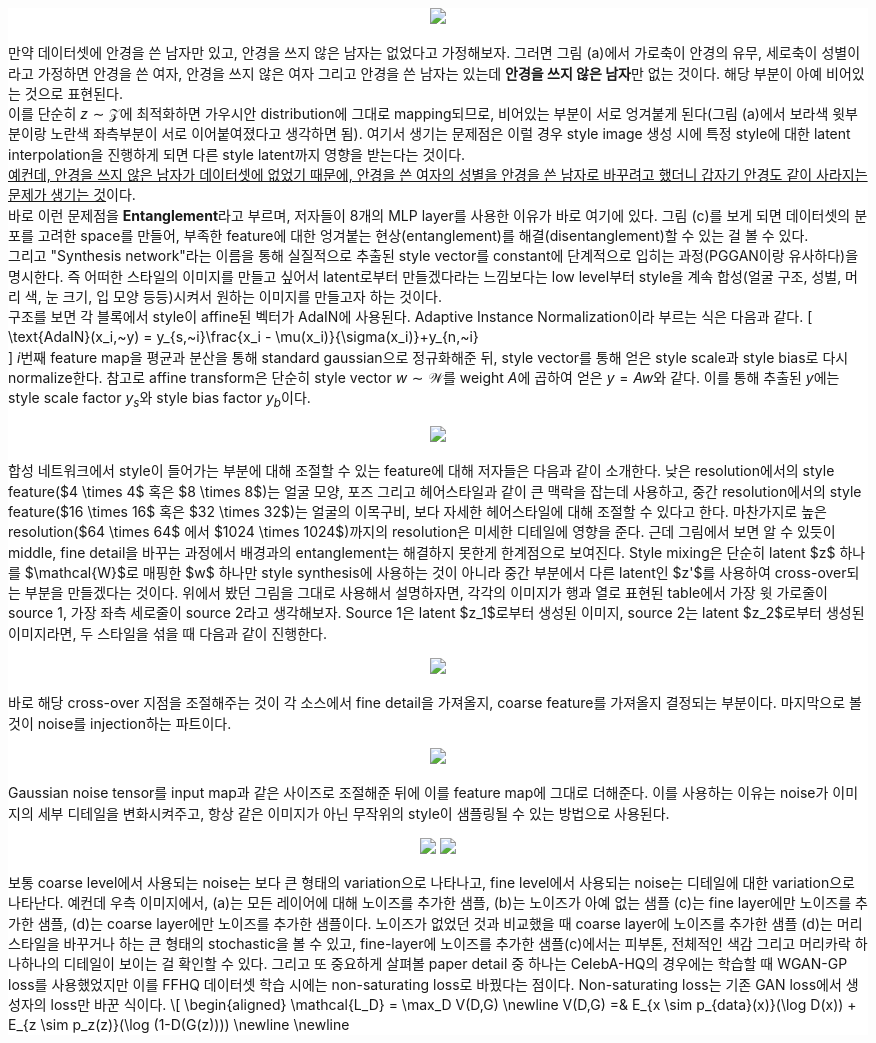 <p align="center">
    <img src="gans2/015.png" width="700"/>
</p>

만약 데이터셋에 안경을 쓴 남자만 있고, 안경을 쓰지 않은 남자는 없었다고 가정해보자. 그러면 그림 (a)에서 가로축이 안경의 유무, 세로축이 성별이라고 가정하면 안경을 쓴 여자, 안경을 쓰지 않은 여자 그리고 안경을 쓴 남자는 있는데 **안경을 쓰지 않은 남자**만 없는 것이다. 해당 부분이 아예 비어있는 것으로 표현된다.   
이를 단순히 $z \sim \mathcal{Z}$에 최적화하면 가우시안 distribution에 그대로 mapping되므로, 비어있는 부분이 서로 엉겨붙게 된다(그림 (a)에서 보라색 윗부분이랑 노란색 좌측부분이 서로 이어붙여졌다고 생각하면 됨). 여기서 생기는 문제점은 이럴 경우 style image 생성 시에 특정 style에 대한 latent interpolation을 진행하게 되면 다른 style latent까지 영향을 받는다는 것이다.   
<U>예컨데, 안경을 쓰지 않은 남자가 데이터셋에 없었기 때문에, 안경을 쓴 여자의 성별을 안경을 쓴 남자로 바꾸려고 했더니 갑자기 안경도 같이 사라지는 문제가 생기는 것</U>이다.   
바로 이런 문제점을 **Entanglement**라고 부르며, 저자들이 8개의 MLP layer를 사용한 이유가 바로 여기에 있다. 그림 (c)를 보게 되면 데이터셋의 분포를 고려한 space를 만들어, 부족한 feature에 대한 엉겨붙는 현상(entanglement)를 해결(disentanglement)할 수 있는 걸 볼 수 있다.   
그리고 "Synthesis network"라는 이름을 통해 실질적으로 추출된 style vector를 constant에 단계적으로 입히는 과정(PGGAN이랑 유사하다)을 명시한다. 즉 어떠한 스타일의 이미지를 만들고 싶어서 latent로부터 만들겠다라는 느낌보다는 low level부터 style을 계속 합성(얼굴 구조, 성벌, 머리 색, 눈 크기, 입 모양 등등)시켜서 원하는 이미지를 만들고자 하는 것이다.   
구조를 보면 각 블록에서 style이 affine된 벡터가 AdaIN에 사용된다. Adaptive Instance Normalization이라 부르는 식은 다음과 같다.
\[
    \text{AdaIN}(x_i,~y) = y_{s,~i}\frac{x_i - \mu(x_i)}{\sigma(x_i)}+y_{n,~i}    
\]
$i$번째 feature map을 평균과 분산을 통해 standard gaussian으로 정규화해준 뒤, style vector를 통해 얻은 style scale과 style bias로 다시 normalize한다. 참고로 affine transform은 단순히 style vector $w \sim \mathcal{W}$를 weight $A$에 곱하여 얻은 $y = Aw$와 같다. 이를 통해 추출된 $y$에는 style scale factor $y_s$와 style bias factor $y_b$이다.

<p align="center">
   <img src="gans2/016.png" width="700"/>
</p>
합성 네트워크에서 style이 들어가는 부분에 대해 조절할 수 있는 feature에 대해 저자들은 다음과 같이 소개한다. 낮은 resolution에서의 style feature($4 \times 4$ 혹은 $8 \times 8$)는 얼굴 모양, 포즈 그리고 헤어스타일과 같이 큰 맥락을 잡는데 사용하고, 중간 resolution에서의 style feature($16 \times 16$ 혹은 $32 \times 32$)는 얼굴의 이목구비, 보다 자세한 헤어스타일에 대해 조절할 수 있다고 한다. 마찬가지로 높은 resolution($64 \times 64$ 에서 $1024 \times 1024$)까지의 resolution은 미세한 디테일에 영향을 준다. 근데 그림에서 보면 알 수 있듯이 middle, fine detail을 바꾸는 과정에서 배경과의 entanglement는 해결하지 못한게 한계점으로 보여진다.   
Style mixing은 단순히 latent $z$ 하나를 $\mathcal{W}$로 매핑한 $w$ 하나만 style synthesis에 사용하는 것이 아니라 중간 부분에서 다른 latent인 $z'$를 사용하여 cross-over되는 부분을 만들겠다는 것이다. 위에서 봤던 그림을 그대로 사용해서 설명하자면, 각각의 이미지가 행과 열로 표현된 table에서 가장 윗 가로줄이 source 1, 가장 좌측 세로줄이 source 2라고 생각해보자.   
Source 1은 latent $z_1$로부터 생성된 이미지, source 2는 latent $z_2$로부터 생성된 이미지라면, 두 스타일을 섞을 때 다음과 같이 진행한다.
<p align="center">
   <img src="gans2/017.png" width="300"/>
</p>
바로 해당 cross-over 지점을 조절해주는 것이 각 소스에서 fine detail을 가져올지, coarse feature를 가져올지 결정되는 부분이다.   
마지막으로 볼 것이 noise를 injection하는 파트이다.
<p align="center">
   <img src="gans2/018.png" width="300"/>
</p>
Gaussian noise tensor를 input map과 같은 사이즈로 조절해준 뒤에 이를 feature map에 그대로 더해준다. 이를 사용하는 이유는 noise가 이미지의 세부 디테일을 변화시켜주고, 항상 같은 이미지가 아닌 무작위의 style이 샘플링될 수 있는 방법으로 사용된다.
<p align="center">
   <img src="gans2/019.png" width="400"/>
   <img src="gans2/020.png" width="400"/>
</p>
보통 coarse level에서 사용되는 noise는 보다 큰 형태의 variation으로 나타나고, fine level에서 사용되는 noise는 디테일에 대한 variation으로 나타난다. 예컨데 우측 이미지에서, (a)는 모든 레이어에 대해 노이즈를 추가한 샘플, (b)는 노이즈가 아예 없는 샘플 (c)는 fine layer에만 노이즈를 추가한 샘플, (d)는 coarse layer에만 노이즈를 추가한 샘플이다. 노이즈가 없었던 것과 비교했을 때 coarse layer에 노이즈를 추가한 샘플 (d)는 머리 스타일을 바꾸거나 하는 큰 형태의 stochastic을 볼 수 있고, fine-layer에 노이즈를 추가한 샘플(c)에서는 피부톤, 전체적인 색감 그리고 머리카락 하나하나의 디테일이 보이는 걸 확인할 수 있다.   
그리고 또 중요하게 살펴볼 paper detail 중 하나는 CelebA-HQ의 경우에는 학습할 때 WGAN-GP loss를 사용했었지만 이를 FFHQ 데이터셋 학습 시에는 non-saturating loss로 바꿨다는 점이다. Non-saturating loss는 기존 GAN loss에서 생성자의 loss만 바꾼 식이다.
\[
    \begin{aligned}
        \mathcal{L_D} = \max_D V(D,G) \newline
        V(D,G) =& E_{x \sim p_{data}(x)}(\log D(x)) + E_{z \sim p_z(z)}(\log (1-D(G(z)))) \newline \newline